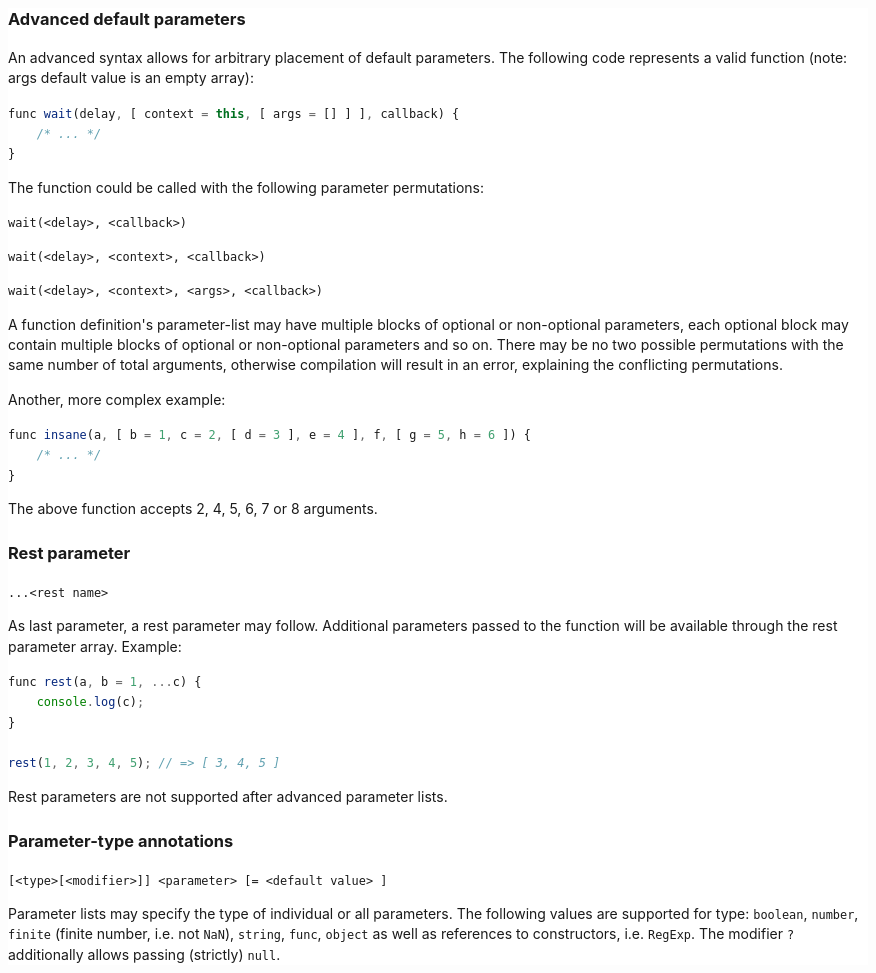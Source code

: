 ### Advanced default parameters

An advanced syntax allows for arbitrary placement of default parameters. The following code represents a valid function (note: args default value is an empty array):

```javascript
func wait(delay, [ context = this, [ args = [] ] ], callback) {
    /* ... */
}
```

The function could be called with the following parameter permutations:

`wait(<delay>, <callback>)`

`wait(<delay>, <context>, <callback>)`

`wait(<delay>, <context>, <args>, <callback>)`

A function definition's parameter-list may have multiple blocks of optional or non-optional parameters, each optional block may contain multiple blocks of optional or non-optional parameters and so on. There may be no two possible permutations with the same number of total arguments, otherwise compilation will result in an error, explaining the conflicting permutations.

Another, more complex example:

```javascript
func insane(a, [ b = 1, c = 2, [ d = 3 ], e = 4 ], f, [ g = 5, h = 6 ]) {
    /* ... */
}
```

The above function accepts 2, 4, 5, 6, 7 or 8 arguments.

### Rest parameter

`...<rest name>`

As last parameter, a rest parameter may follow. Additional parameters passed to the function will be available through the rest parameter array. Example:

```javascript
func rest(a, b = 1, ...c) {
    console.log(c);
}

rest(1, 2, 3, 4, 5); // => [ 3, 4, 5 ]
```

Rest parameters are not supported after advanced parameter lists.

### Parameter-type annotations

`[<type>[<modifier>]] <parameter> [= <default value> ]`

Parameter lists may specify the type of individual or all parameters. The following values are supported for type: `boolean`, `number`, `finite` (finite number, i.e. not `NaN`), `string`, `func`, `object` as well as references to constructors, i.e. `RegExp`. The modifier `?` additionally allows passing (strictly) `null`.
